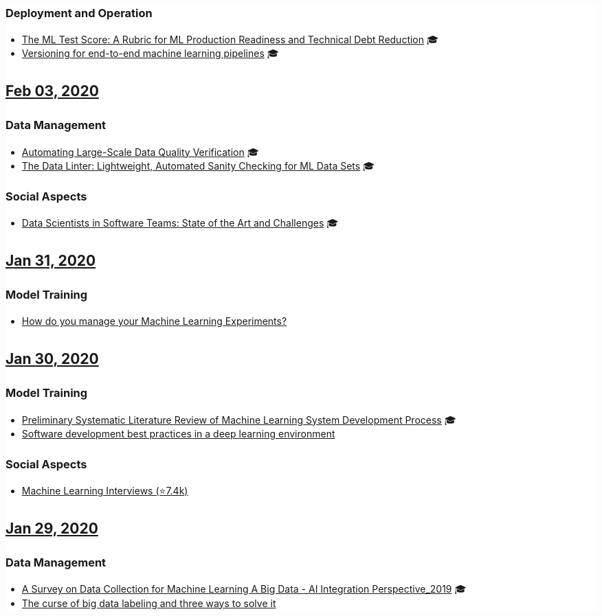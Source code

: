 ### Deployment and Operation

*   [The ML Test Score: A Rubric for ML Production Readiness and Technical Debt Reduction](https://research.google/pubs/pub46555/) 🎓
*   [Versioning for end-to-end machine learning pipelines](https://doi.org/10.1145/3076246.3076248) 🎓

## [Feb 03, 2020](/content/2020/02/03/README.md)

### Data Management

*   [Automating Large-Scale Data Quality Verification](http://www.vldb.org/pvldb/vol11/p1781-schelter.pdf) 🎓
*   [The Data Linter: Lightweight, Automated Sanity Checking for ML Data Sets](http://learningsys.org/nips17/assets/papers/paper_19.pdf) 🎓

### Social Aspects

*   [Data Scientists in Software Teams: State of the Art and Challenges](http://web.cs.ucla.edu/\~miryung/Publications/tse2017-datascientists.pdf) 🎓

## [Jan 31, 2020](/content/2020/01/31/README.md)

### Model Training

*   [How do you manage your Machine Learning Experiments?](https://medium.com/@hadyelsahar/how-do-you-manage-your-machine-learning-experiments-ab87508348ac)

## [Jan 30, 2020](/content/2020/01/30/README.md)

### Model Training

*   [Preliminary Systematic Literature Review of Machine Learning System Development Process](https://arxiv.org/abs/1910.05528) 🎓
*   [Software development best practices in a deep learning environment](https://towardsdatascience.com/software-development-best-practices-in-a-deep-learning-environment-a1769e9859b1)

### Social Aspects

*   [Machine Learning Interviews (⭐7.4k)](https://github.com/chiphuyen/machine-learning-systems-design/blob/master/build/build1/consolidated.pdf)

## [Jan 29, 2020](/content/2020/01/29/README.md)

### Data Management

*   [A Survey on Data Collection for Machine Learning A Big Data - AI Integration Perspective\_2019](https://deepai.org/publication/a-survey-on-data-collection-for-machine-learning-a-big-data-ai-integration-perspective) 🎓
*   [The curse of big data labeling and three ways to solve it](https://aws.amazon.com/blogs/apn/the-curse-of-big-data-labeling-and-three-ways-to-solve-it/)
